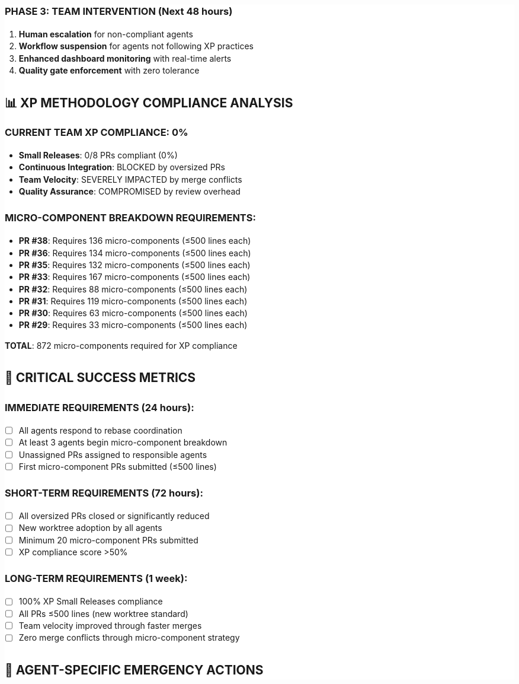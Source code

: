 ### PHASE 3: TEAM INTERVENTION (Next 48 hours)
1. **Human escalation** for non-compliant agents
2. **Workflow suspension** for agents not following XP practices
3. **Enhanced dashboard monitoring** with real-time alerts
4. **Quality gate enforcement** with zero tolerance

## 📊 XP METHODOLOGY COMPLIANCE ANALYSIS

### CURRENT TEAM XP COMPLIANCE: 0%
- **Small Releases**: 0/8 PRs compliant (0%)
- **Continuous Integration**: BLOCKED by oversized PRs
- **Team Velocity**: SEVERELY IMPACTED by merge conflicts
- **Quality Assurance**: COMPROMISED by review overhead

### MICRO-COMPONENT BREAKDOWN REQUIREMENTS:
- **PR #38**: Requires 136 micro-components (≤500 lines each)
- **PR #36**: Requires 134 micro-components (≤500 lines each)
- **PR #35**: Requires 132 micro-components (≤500 lines each)
- **PR #33**: Requires 167 micro-components (≤500 lines each)
- **PR #32**: Requires 88 micro-components (≤500 lines each)
- **PR #31**: Requires 119 micro-components (≤500 lines each)
- **PR #30**: Requires 63 micro-components (≤500 lines each)
- **PR #29**: Requires 33 micro-components (≤500 lines each)

**TOTAL**: 872 micro-components required for XP compliance

## 🚨 CRITICAL SUCCESS METRICS

### IMMEDIATE REQUIREMENTS (24 hours):
- [ ] All agents respond to rebase coordination
- [ ] At least 3 agents begin micro-component breakdown
- [ ] Unassigned PRs assigned to responsible agents
- [ ] First micro-component PRs submitted (≤500 lines)

### SHORT-TERM REQUIREMENTS (72 hours):
- [ ] All oversized PRs closed or significantly reduced
- [ ] New worktree adoption by all agents
- [ ] Minimum 20 micro-component PRs submitted
- [ ] XP compliance score >50%

### LONG-TERM REQUIREMENTS (1 week):
- [ ] 100% XP Small Releases compliance
- [ ] All PRs ≤500 lines (new worktree standard)
- [ ] Team velocity improved through faster merges
- [ ] Zero merge conflicts through micro-component strategy

## 🔄 AGENT-SPECIFIC EMERGENCY ACTIONS
